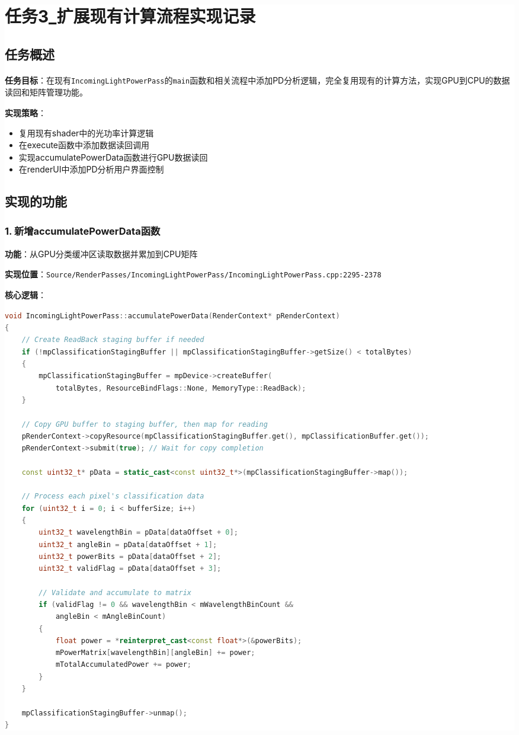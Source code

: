 # 任务3_扩展现有计算流程实现记录

## 任务概述

**任务目标**：在现有`IncomingLightPowerPass`的`main`函数和相关流程中添加PD分析逻辑，完全复用现有的计算方法，实现GPU到CPU的数据读回和矩阵管理功能。

**实现策略**：
- 复用现有shader中的光功率计算逻辑
- 在execute函数中添加数据读回调用
- 实现accumulatePowerData函数进行GPU数据读回
- 在renderUI中添加PD分析用户界面控制

## 实现的功能

### 1. 新增accumulatePowerData函数

**功能**：从GPU分类缓冲区读取数据并累加到CPU矩阵

**实现位置**：`Source/RenderPasses/IncomingLightPowerPass/IncomingLightPowerPass.cpp:2295-2378`

**核心逻辑**：
```cpp
void IncomingLightPowerPass::accumulatePowerData(RenderContext* pRenderContext)
{
    // Create ReadBack staging buffer if needed
    if (!mpClassificationStagingBuffer || mpClassificationStagingBuffer->getSize() < totalBytes)
    {
        mpClassificationStagingBuffer = mpDevice->createBuffer(
            totalBytes, ResourceBindFlags::None, MemoryType::ReadBack);
    }
    
    // Copy GPU buffer to staging buffer, then map for reading
    pRenderContext->copyResource(mpClassificationStagingBuffer.get(), mpClassificationBuffer.get());
    pRenderContext->submit(true); // Wait for copy completion
    
    const uint32_t* pData = static_cast<const uint32_t*>(mpClassificationStagingBuffer->map());
    
    // Process each pixel's classification data
    for (uint32_t i = 0; i < bufferSize; i++)
    {
        uint32_t wavelengthBin = pData[dataOffset + 0];
        uint32_t angleBin = pData[dataOffset + 1];
        uint32_t powerBits = pData[dataOffset + 2];
        uint32_t validFlag = pData[dataOffset + 3];
        
        // Validate and accumulate to matrix
        if (validFlag != 0 && wavelengthBin < mWavelengthBinCount && 
            angleBin < mAngleBinCount)
        {
            float power = *reinterpret_cast<const float*>(&powerBits);
            mPowerMatrix[wavelengthBin][angleBin] += power;
            mTotalAccumulatedPower += power;
        }
    }
    
    mpClassificationStagingBuffer->unmap();
}
```
